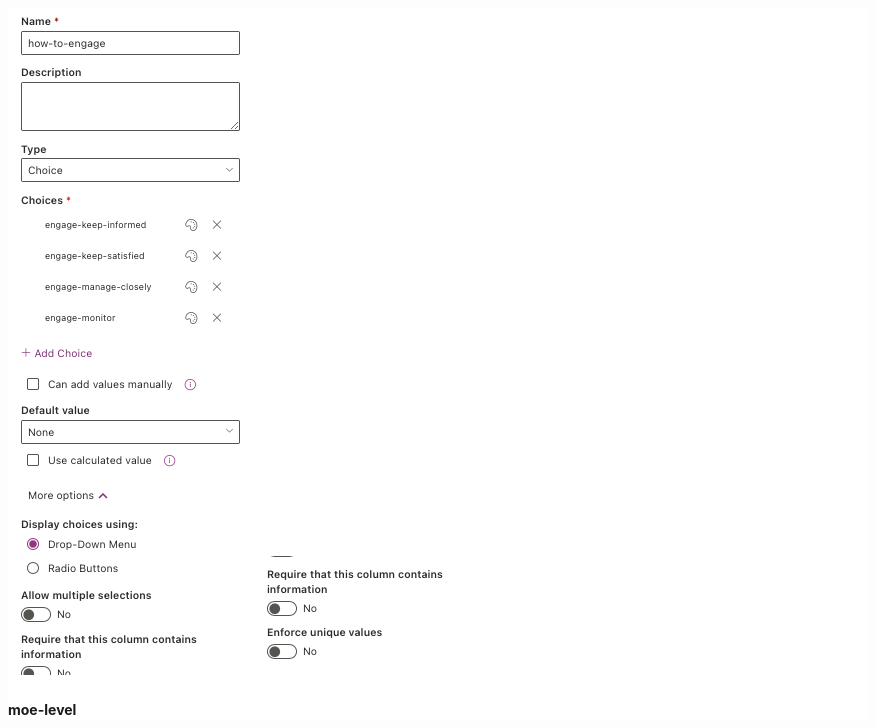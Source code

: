 ![people-settings-how-to-engage-01.png](../images/people-settings-how-to-engage-01.png)
![people-settings-how-to-engage-02.png](../images/people-settings-how-to-engage-02.png)


#### moe-level